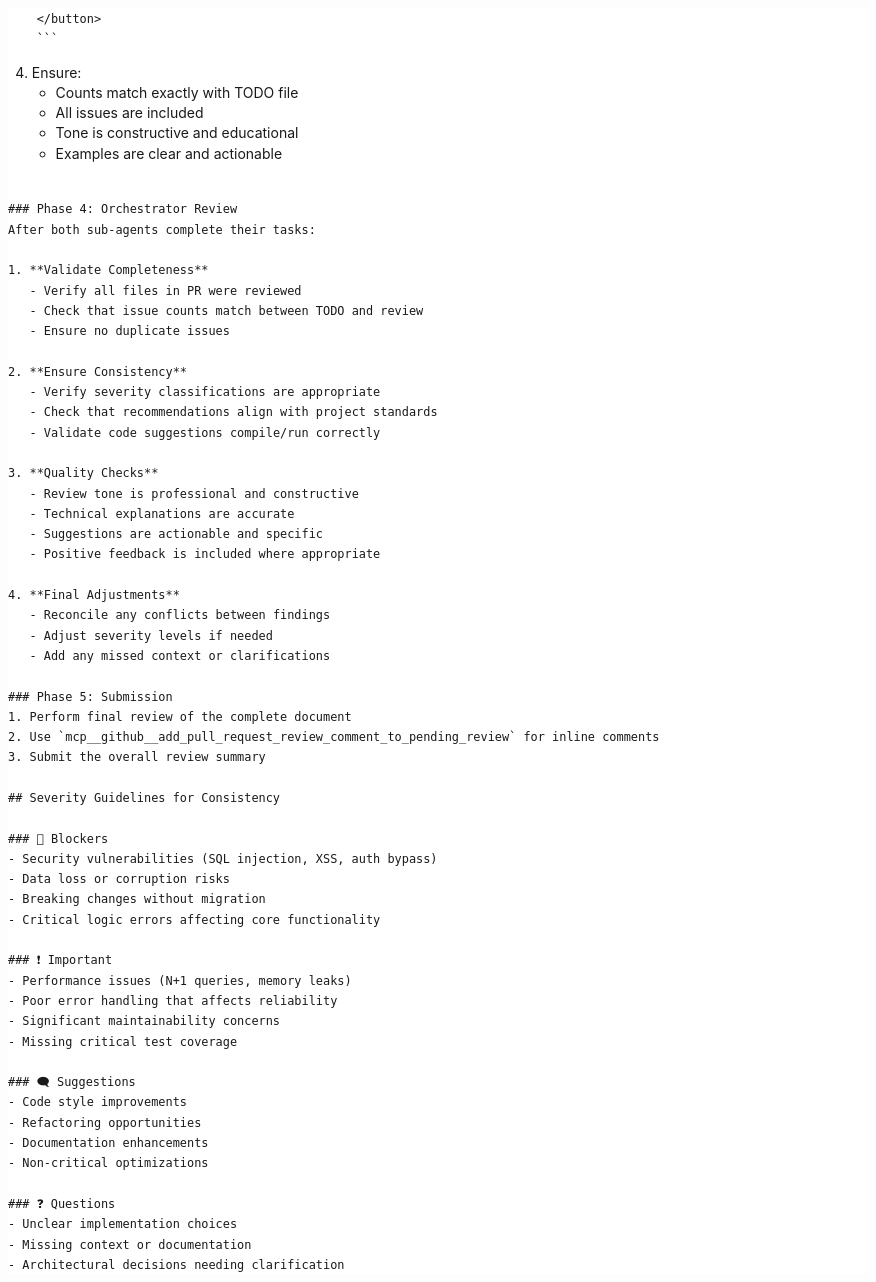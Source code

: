 ```
    </button>
    ```
```

4. Ensure:
   - Counts match exactly with TODO file
   - All issues are included
   - Tone is constructive and educational
   - Examples are clear and actionable
```

### Phase 4: Orchestrator Review
After both sub-agents complete their tasks:

1. **Validate Completeness**
   - Verify all files in PR were reviewed
   - Check that issue counts match between TODO and review
   - Ensure no duplicate issues

2. **Ensure Consistency**
   - Verify severity classifications are appropriate
   - Check that recommendations align with project standards
   - Validate code suggestions compile/run correctly

3. **Quality Checks**
   - Review tone is professional and constructive
   - Technical explanations are accurate
   - Suggestions are actionable and specific
   - Positive feedback is included where appropriate

4. **Final Adjustments**
   - Reconcile any conflicts between findings
   - Adjust severity levels if needed
   - Add any missed context or clarifications

### Phase 5: Submission
1. Perform final review of the complete document
2. Use `mcp__github__add_pull_request_review_comment_to_pending_review` for inline comments
3. Submit the overall review summary

## Severity Guidelines for Consistency

### 🛑 Blockers
- Security vulnerabilities (SQL injection, XSS, auth bypass)
- Data loss or corruption risks
- Breaking changes without migration
- Critical logic errors affecting core functionality

### ❗ Important
- Performance issues (N+1 queries, memory leaks)
- Poor error handling that affects reliability
- Significant maintainability concerns
- Missing critical test coverage

### 🗨️ Suggestions
- Code style improvements
- Refactoring opportunities
- Documentation enhancements
- Non-critical optimizations

### ❓ Questions
- Unclear implementation choices
- Missing context or documentation
- Architectural decisions needing clarification
```